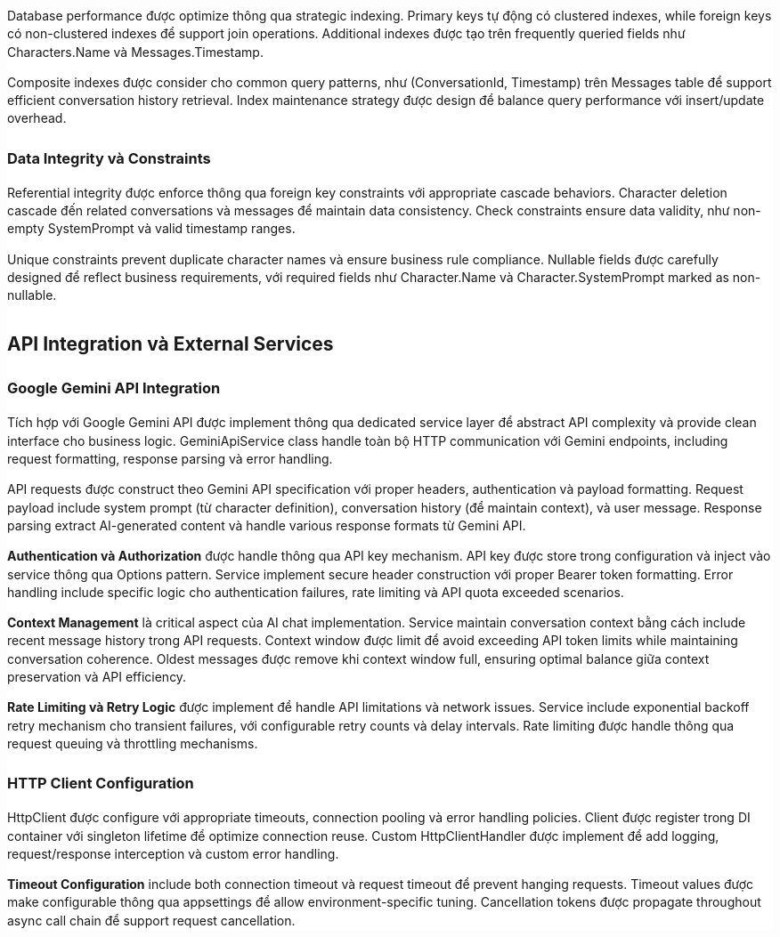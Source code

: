Database performance được optimize thông qua strategic indexing. Primary keys tự động có clustered indexes, while foreign keys có non-clustered indexes để support join operations. Additional indexes được tạo trên frequently queried fields như Characters.Name và Messages.Timestamp.

Composite indexes được consider cho common query patterns, như (ConversationId, Timestamp) trên Messages table để support efficient conversation history retrieval. Index maintenance strategy được design để balance query performance với insert/update overhead.

### Data Integrity và Constraints

Referential integrity được enforce thông qua foreign key constraints với appropriate cascade behaviors. Character deletion cascade đến related conversations và messages để maintain data consistency. Check constraints ensure data validity, như non-empty SystemPrompt và valid timestamp ranges.

Unique constraints prevent duplicate character names và ensure business rule compliance. Nullable fields được carefully designed để reflect business requirements, với required fields như Character.Name và Character.SystemPrompt marked as non-nullable.


## API Integration và External Services

### Google Gemini API Integration

Tích hợp với Google Gemini API được implement thông qua dedicated service layer để abstract API complexity và provide clean interface cho business logic. GeminiApiService class handle toàn bộ HTTP communication với Gemini endpoints, including request formatting, response parsing và error handling.

API requests được construct theo Gemini API specification với proper headers, authentication và payload formatting. Request payload include system prompt (từ character definition), conversation history (để maintain context), và user message. Response parsing extract AI-generated content và handle various response formats từ Gemini API.

**Authentication và Authorization** được handle thông qua API key mechanism. API key được store trong configuration và inject vào service thông qua Options pattern. Service implement secure header construction với proper Bearer token formatting. Error handling include specific logic cho authentication failures, rate limiting và API quota exceeded scenarios.

**Context Management** là critical aspect của AI chat implementation. Service maintain conversation context bằng cách include recent message history trong API requests. Context window được limit để avoid exceeding API token limits while maintaining conversation coherence. Oldest messages được remove khi context window full, ensuring optimal balance giữa context preservation và API efficiency.

**Rate Limiting và Retry Logic** được implement để handle API limitations và network issues. Service include exponential backoff retry mechanism cho transient failures, với configurable retry counts và delay intervals. Rate limiting được handle thông qua request queuing và throttling mechanisms.

### HTTP Client Configuration

HttpClient được configure với appropriate timeouts, connection pooling và error handling policies. Client được register trong DI container với singleton lifetime để optimize connection reuse. Custom HttpClientHandler được implement để add logging, request/response interception và custom error handling.

**Timeout Configuration** include both connection timeout và request timeout để prevent hanging requests. Timeout values được make configurable thông qua appsettings để allow environment-specific tuning. Cancellation tokens được propagate throughout async call chain để support request cancellation.
